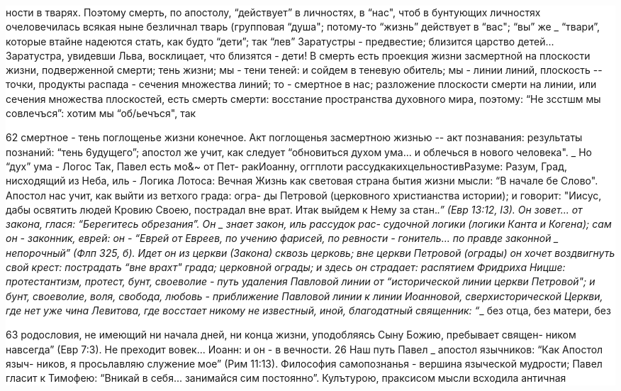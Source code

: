 ности в тварях. Поэтому смерть, по апостолу,
“действует” в личностях, в “нас", чтоб в бунтующих
личностях очеловечилась всякая ныне безличнал тварь
(групповая “душа"; потому-то “жизнь” действует в
“вас"; “вы” же _ “твари”, которые втайне надеются
стать, как будто “дети”; так “лев” Заратустры -
предвестие; близится царство детей... Заратустра,
увидевши Льва, восклицает, что близятся - дети!
В смерть есть проекция жизни засмертной на
плоскости жизни, подверженной смерти; тень
жизни; мы - тени теней: и сойдем в теневую обитель;
мы - линии линий, плоскость -- точки, продукты
распада - сечения множества линий; то - смертное в
нас; разложение плоскости смерти на линии, или
сечения множества плоскостей, есть смерть смерти:
восстание пространства духовного мира, поэтому: “Не
зсстшм мы совлечъся”: хотим мы “об/ьечъся", так

62
смертное - тень поглощенье жизни конечное. Акт
поглощенья засмертною жизнью -- акт познавания:
результаты познаний: “тень 6удущего”; апостол же
учит, как следует “обновиться духом ума... и облечься
в нового человека". _
Но “дух” ума - Логос Так, Павел есть мо&~ от Пет-
ракИоанну, оггплоти рассудкакихцельностивРазуме:
Разум, Град, нисходящий из Неба, иль - Логика
Лотоса: Вечная Жизнь как световая страна бытия
жизни мысли: “В начале бе Слово".
Апостол нас учит, как выйти из ветхого града: огра-
ды Петровой (церковного христианства истории); и
говорит: "Иисус, дабы освятить людей Кровию Своею,
пострадал вне врат. Итак выйдем к Нему за стан._.”
(Евр 13:12, ІЗ). Он зовет... от закона, глася: “Берегитесь
обрезания”. Он _ знает закон, иль рассудок рас-
судочной логики (логики Канта и Когена); сам он _-
законник, еврей: он - “Еврей от Евреев, по учению
фарисей, по ревности - гонитель... по правде законной
_ непорочный” (Флп 325, б).
Идет он из церкви (Закона) сквозь церковь; вне
церкви Петровой (ограды) он хочет воздвигнуть свой
крест: пострадать “вне врахт" града; церковной ограды;
и здесь он страдает: распятием Фридриха Ницше:
протестантизм, протест, бунт, своеволие - путь
удаления Павловой линии от “исторической линии
церкви Петровой"; и бунт, своеволие, воля, свобода,
любовь - приближение Павловой линии к линии
Иоанновой, сверхисторической Церкви, где нет уже
чина Левитова, где восстает никому не известный, иной,
благодатный священник: “___ без отца, без матери, без

63
родословия, не имеющий ни начала дней, ни конца
жизни, уподобляясь Сыну Божию, пребывает священ-
ником навсегда” (Евр 7:3).
Не преходит вовек... Иоанн: и он - в вечности.
26
Наш путь
Павел _ апостол язычников: “Как Апостол языч-
ников, я просьлавляю служение мое” (Рим 11:13).
Философия самопознанья - вершина языческой
мудрости; Павел гласит к Тимофею: “Вникай в себя...
занимайся сим постоянно”.
Кулътурою, праксисом мысли всходила античная
